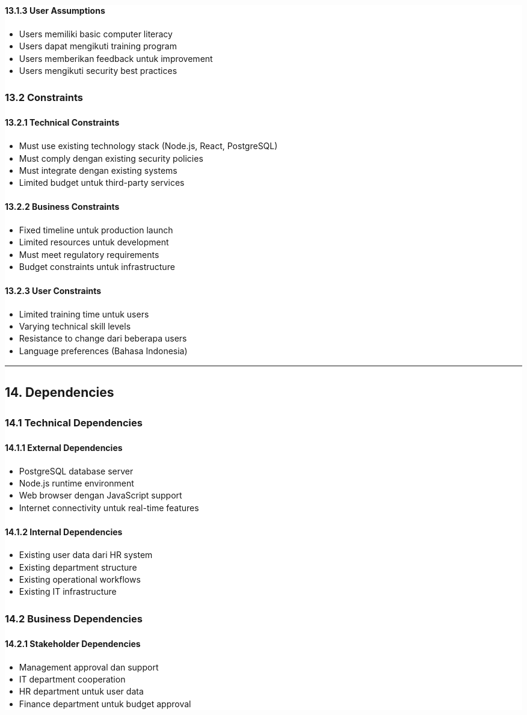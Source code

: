 #### 13.1.3 User Assumptions
- Users memiliki basic computer literacy
- Users dapat mengikuti training program
- Users memberikan feedback untuk improvement
- Users mengikuti security best practices

### 13.2 Constraints

#### 13.2.1 Technical Constraints
- Must use existing technology stack (Node.js, React, PostgreSQL)
- Must comply dengan existing security policies
- Must integrate dengan existing systems
- Limited budget untuk third-party services

#### 13.2.2 Business Constraints
- Fixed timeline untuk production launch
- Limited resources untuk development
- Must meet regulatory requirements
- Budget constraints untuk infrastructure

#### 13.2.3 User Constraints
- Limited training time untuk users
- Varying technical skill levels
- Resistance to change dari beberapa users
- Language preferences (Bahasa Indonesia)

---

## 14. Dependencies

### 14.1 Technical Dependencies

#### 14.1.1 External Dependencies
- PostgreSQL database server
- Node.js runtime environment
- Web browser dengan JavaScript support
- Internet connectivity untuk real-time features

#### 14.1.2 Internal Dependencies
- Existing user data dari HR system
- Existing department structure
- Existing operational workflows
- Existing IT infrastructure

### 14.2 Business Dependencies

#### 14.2.1 Stakeholder Dependencies
- Management approval dan support
- IT department cooperation
- HR department untuk user data
- Finance department untuk budget approval
